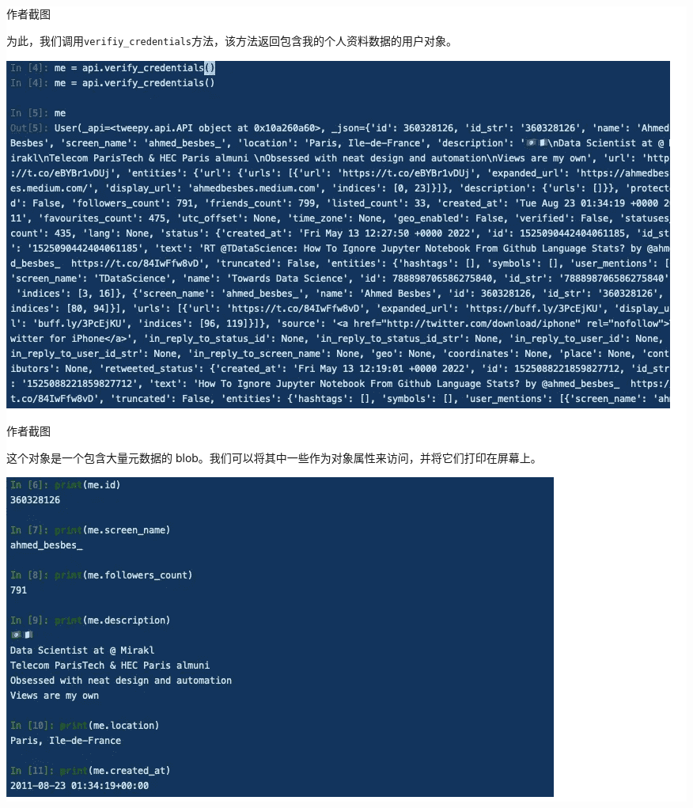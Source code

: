 作者截图

为此，我们调用`verifiy_credentials`方法，该方法返回包含我的个人资料数据的用户对象。

![](img/dedd94e2cc4096ee9dc0f3d5cc11b72c.png)

作者截图

这个对象是一个包含大量元数据的 blob。我们可以将其中一些作为对象属性来访问，并将它们打印在屏幕上。

![](img/3a2ad5c4238526ed5536fa3ef1ffafd8.png)
